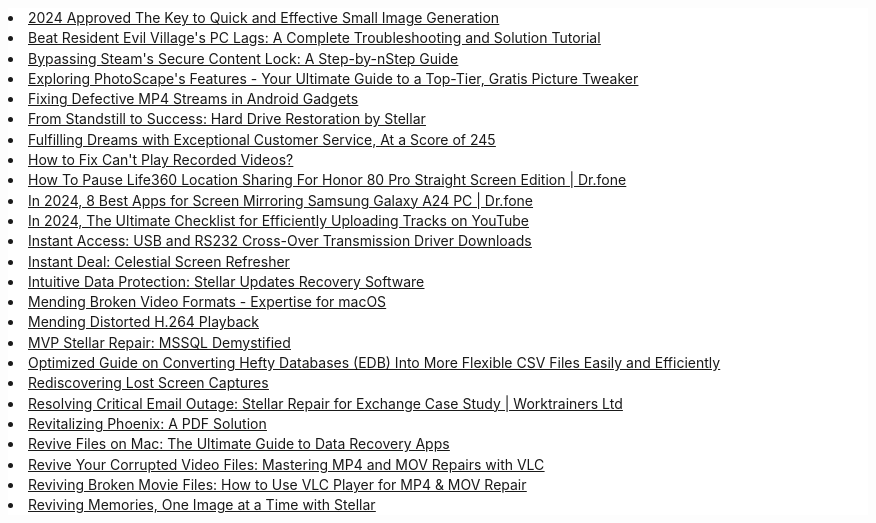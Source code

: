 <li><a href="https://vimeo-videos.techidaily.com/2024-approved-the-key-to-quick-and-effective-small-image-generation/"><u>2024 Approved  The Key to Quick and Effective Small Image Generation</u></a></li>
<li><a href="https://program-issues.techidaily.com/beat-resident-evil-villages-pc-lags-a-complete-troubleshooting-and-solution-tutorial/"><u>Beat Resident Evil Village's PC Lags: A Complete Troubleshooting and Solution Tutorial</u></a></li>
<li><a href="https://win-answers.techidaily.com/bypassing-steams-secure-content-lock-a-step-by-nstep-guide/"><u>Bypassing Steam's Secure Content Lock: A Step-by-nStep Guide</u></a></li>
<li><a href="https://buynow-info.techidaily.com/exploring-photoscapes-features-your-ultimate-guide-to-a-top-tier-gratis-picture-tweaker/"><u>Exploring PhotoScape's Features - Your Ultimate Guide to a Top-Tier, Gratis Picture Tweaker</u></a></li>
<li><a href="https://data-wizards.techidaily.com/fixing-defective-mp4-streams-in-android-gadgets/"><u>Fixing Defective MP4 Streams in Android Gadgets</u></a></li>
<li><a href="https://data-wizards.techidaily.com/from-standstill-to-success-hard-drive-restoration-by-stellar/"><u>From Standstill to Success: Hard Drive Restoration by Stellar</u></a></li>
<li><a href="https://data-wizards.techidaily.com/fulfilling-dreams-with-exceptional-customer-service-at-a-score-of-245/"><u>Fulfilling Dreams with Exceptional Customer Service, At a Score of 245</u></a></li>
<li><a href="https://data-wizards.techidaily.com/how-to-fix-cant-play-recorded-videos/"><u>How to Fix Can't Play Recorded Videos?</u></a></li>
<li><a href="https://location-social.techidaily.com/how-to-pause-life360-location-sharing-for-honor-80-pro-straight-screen-edition-drfone-by-drfone-virtual-android/"><u>How To Pause Life360 Location Sharing For Honor 80 Pro Straight Screen Edition | Dr.fone</u></a></li>
<li><a href="https://screen-mirror.techidaily.com/in-2024-8-best-apps-for-screen-mirroring-samsung-galaxy-a24-pc-drfone-by-drfone-android/"><u>In 2024, 8 Best Apps for Screen Mirroring Samsung Galaxy A24 PC | Dr.fone</u></a></li>
<li><a href="https://fox-blue.techidaily.com/in-2024-the-ultimate-checklist-for-efficiently-uploading-tracks-on-youtube/"><u>In 2024, The Ultimate Checklist for Efficiently Uploading Tracks on YouTube</u></a></li>
<li><a href="https://win-dash.techidaily.com/instant-access-usb-and-rs232-cross-over-transmission-driver-downloads/"><u>Instant Access: USB and RS232 Cross-Over Transmission Driver Downloads</u></a></li>
<li><a href="https://data-wizards.techidaily.com/instant-deal-celestial-screen-refresher/"><u>Instant Deal: Celestial Screen Refresher</u></a></li>
<li><a href="https://data-wizards.techidaily.com/intuitive-data-protection-stellar-updates-recovery-software/"><u>Intuitive Data Protection: Stellar Updates Recovery Software</u></a></li>
<li><a href="https://data-wizards.techidaily.com/mending-broken-video-formats-expertise-for-macos/"><u>Mending Broken Video Formats - Expertise for macOS</u></a></li>
<li><a href="https://data-wizards.techidaily.com/mending-distorted-h264-playback/"><u>Mending Distorted H.264 Playback</u></a></li>
<li><a href="https://data-wizards.techidaily.com/mvp-stellar-repair-mssql-demystified/"><u>MVP Stellar Repair: MSSQL Demystified</u></a></li>
<li><a href="https://data-wizards.techidaily.com/optimized-guide-on-converting-hefty-databases-edb-into-more-flexible-csv-files-easily-and-efficiently/"><u>Optimized Guide on Converting Hefty Databases (EDB) Into More Flexible CSV Files Easily and Efficiently</u></a></li>
<li><a href="https://data-wizards.techidaily.com/rediscovering-lost-screen-captures/"><u>Rediscovering Lost Screen Captures</u></a></li>
<li><a href="https://data-wizards.techidaily.com/resolving-critical-email-outage-stellar-repair-for-exchange-case-study-worktrainers-ltd/"><u>Resolving Critical Email Outage: Stellar Repair for Exchange Case Study | Worktrainers Ltd</u></a></li>
<li><a href="https://data-wizards.techidaily.com/revitalizing-phoenix-a-pdf-solution/"><u>Revitalizing Phoenix: A PDF Solution</u></a></li>
<li><a href="https://data-wizards.techidaily.com/revive-files-on-mac-the-ultimate-guide-to-data-recovery-apps/"><u>Revive Files on Mac: The Ultimate Guide to Data Recovery Apps</u></a></li>
<li><a href="https://data-wizards.techidaily.com/revive-your-corrupted-video-files-mastering-mp4-and-mov-repairs-with-vlc/"><u>Revive Your Corrupted Video Files: Mastering MP4 and MOV Repairs with VLC</u></a></li>
<li><a href="https://data-wizards.techidaily.com/reviving-broken-movie-files-how-to-use-vlc-player-for-mp4-and-mov-repair/"><u>Reviving Broken Movie Files: How to Use VLC Player for MP4 & MOV Repair</u></a></li>
<li><a href="https://data-wizards.techidaily.com/reviving-memories-one-image-at-a-time-with-stellar/"><u>Reviving Memories, One Image at a Time with Stellar</u></a></li>